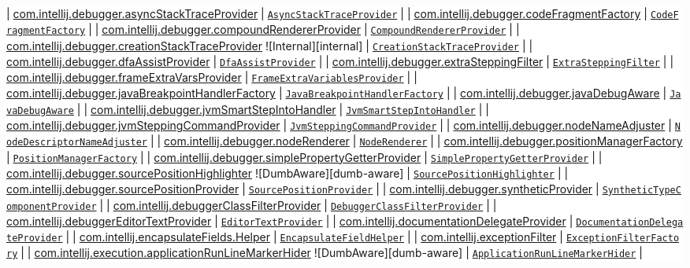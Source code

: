 | [com.intellij.debugger.asyncStackTraceProvider](https://jb.gg/ipe?extensions=com.intellij.debugger.asyncStackTraceProvider) | [`AsyncStackTraceProvider`](%gh-ic%/java/debugger/impl/src/com/intellij/debugger/engine/AsyncStackTraceProvider.java) |
| [com.intellij.debugger.codeFragmentFactory](https://jb.gg/ipe?extensions=com.intellij.debugger.codeFragmentFactory) | [`CodeFragmentFactory`](%gh-ic%/java/debugger/openapi/src/com/intellij/debugger/engine/evaluation/CodeFragmentFactory.java) |
| [com.intellij.debugger.compoundRendererProvider](https://jb.gg/ipe?extensions=com.intellij.debugger.compoundRendererProvider) | [`CompoundRendererProvider`](%gh-ic%/java/debugger/impl/src/com/intellij/debugger/ui/tree/render/CompoundRendererProvider.java) |
| [com.intellij.debugger.creationStackTraceProvider](https://jb.gg/ipe?extensions=com.intellij.debugger.creationStackTraceProvider) ![Internal][internal] | [`CreationStackTraceProvider`](%gh-ic%/java/debugger/impl/src/com/intellij/debugger/engine/CreationStackTraceProvider.kt) |
| [com.intellij.debugger.dfaAssistProvider](https://jb.gg/ipe?extensions=com.intellij.debugger.dfaAssistProvider) | [`DfaAssistProvider`](%gh-ic%/java/debugger/impl/src/com/intellij/debugger/engine/dfaassist/DfaAssistProvider.java) |
| [com.intellij.debugger.extraSteppingFilter](https://jb.gg/ipe?extensions=com.intellij.debugger.extraSteppingFilter) | [`ExtraSteppingFilter`](%gh-ic%/java/debugger/impl/src/com/intellij/debugger/engine/ExtraSteppingFilter.java) |
| [com.intellij.debugger.frameExtraVarsProvider](https://jb.gg/ipe?extensions=com.intellij.debugger.frameExtraVarsProvider) | [`FrameExtraVariablesProvider`](%gh-ic%/java/debugger/impl/src/com/intellij/debugger/engine/FrameExtraVariablesProvider.java) |
| [com.intellij.debugger.javaBreakpointHandlerFactory](https://jb.gg/ipe?extensions=com.intellij.debugger.javaBreakpointHandlerFactory) | [`JavaBreakpointHandlerFactory`](%gh-ic%/java/debugger/impl/src/com/intellij/debugger/engine/JavaBreakpointHandlerFactory.java) |
| [com.intellij.debugger.javaDebugAware](https://jb.gg/ipe?extensions=com.intellij.debugger.javaDebugAware) | [`JavaDebugAware`](%gh-ic%/java/debugger/openapi/src/com/intellij/debugger/engine/JavaDebugAware.java) |
| [com.intellij.debugger.jvmSmartStepIntoHandler](https://jb.gg/ipe?extensions=com.intellij.debugger.jvmSmartStepIntoHandler) | [`JvmSmartStepIntoHandler`](%gh-ic%/java/debugger/impl/src/com/intellij/debugger/actions/JvmSmartStepIntoHandler.java) |
| [com.intellij.debugger.jvmSteppingCommandProvider](https://jb.gg/ipe?extensions=com.intellij.debugger.jvmSteppingCommandProvider) | [`JvmSteppingCommandProvider`](%gh-ic%/java/debugger/impl/src/com/intellij/debugger/impl/JvmSteppingCommandProvider.java) |
| [com.intellij.debugger.nodeNameAdjuster](https://jb.gg/ipe?extensions=com.intellij.debugger.nodeNameAdjuster) | [`NodeDescriptorNameAdjuster`](%gh-ic%/java/debugger/openapi/src/com/intellij/debugger/ui/tree/NodeDescriptorNameAdjuster.java) |
| [com.intellij.debugger.nodeRenderer](https://jb.gg/ipe?extensions=com.intellij.debugger.nodeRenderer) | [`NodeRenderer`](%gh-ic%/java/debugger/impl/src/com/intellij/debugger/ui/tree/render/NodeRenderer.java) |
| [com.intellij.debugger.positionManagerFactory](https://jb.gg/ipe?extensions=com.intellij.debugger.positionManagerFactory) | [`PositionManagerFactory`](%gh-ic%/java/debugger/openapi/src/com/intellij/debugger/PositionManagerFactory.java) |
| [com.intellij.debugger.simplePropertyGetterProvider](https://jb.gg/ipe?extensions=com.intellij.debugger.simplePropertyGetterProvider) | [`SimplePropertyGetterProvider`](%gh-ic%/java/debugger/openapi/src/com/intellij/debugger/engine/SimplePropertyGetterProvider.java) |
| [com.intellij.debugger.sourcePositionHighlighter](https://jb.gg/ipe?extensions=com.intellij.debugger.sourcePositionHighlighter) ![DumbAware][dumb-aware] | [`SourcePositionHighlighter`](%gh-ic%/java/debugger/openapi/src/com/intellij/debugger/engine/SourcePositionHighlighter.java) |
| [com.intellij.debugger.sourcePositionProvider](https://jb.gg/ipe?extensions=com.intellij.debugger.sourcePositionProvider) | [`SourcePositionProvider`](%gh-ic%/java/debugger/impl/src/com/intellij/debugger/engine/SourcePositionProvider.java) |
| [com.intellij.debugger.syntheticProvider](https://jb.gg/ipe?extensions=com.intellij.debugger.syntheticProvider) | [`SyntheticTypeComponentProvider`](%gh-ic%/java/debugger/openapi/src/com/intellij/debugger/engine/SyntheticTypeComponentProvider.java) |
| [com.intellij.debuggerClassFilterProvider](https://jb.gg/ipe?extensions=com.intellij.debuggerClassFilterProvider) | [`DebuggerClassFilterProvider`](%gh-ic%/java/openapi/src/com/intellij/ui/classFilter/DebuggerClassFilterProvider.java) |
| [com.intellij.debuggerEditorTextProvider](https://jb.gg/ipe?extensions=com.intellij.debuggerEditorTextProvider) | [`EditorTextProvider`](%gh-ic%/java/debugger/impl/src/com/intellij/debugger/impl/EditorTextProvider.java) |
| [com.intellij.documentationDelegateProvider](https://jb.gg/ipe?extensions=com.intellij.documentationDelegateProvider) | [`DocumentationDelegateProvider`](%gh-ic%/java/java-impl/src/com/intellij/codeInsight/javadoc/DocumentationDelegateProvider.java) |
| [com.intellij.encapsulateFields.Helper](https://jb.gg/ipe?extensions=com.intellij.encapsulateFields.Helper) | [`EncapsulateFieldHelper`](%gh-ic%/java/openapi/src/com/intellij/refactoring/encapsulateFields/EncapsulateFieldHelper.java) |
| [com.intellij.exceptionFilter](https://jb.gg/ipe?extensions=com.intellij.exceptionFilter) | [`ExceptionFilterFactory`](%gh-ic%/java/execution/openapi/src/com/intellij/execution/filters/ExceptionFilterFactory.java) |
| [com.intellij.execution.applicationRunLineMarkerHider](https://jb.gg/ipe?extensions=com.intellij.execution.applicationRunLineMarkerHider) ![DumbAware][dumb-aware] | [`ApplicationRunLineMarkerHider`](%gh-ic%/java/execution/openapi/src/com/intellij/execution/ApplicationRunLineMarkerHider.java) |